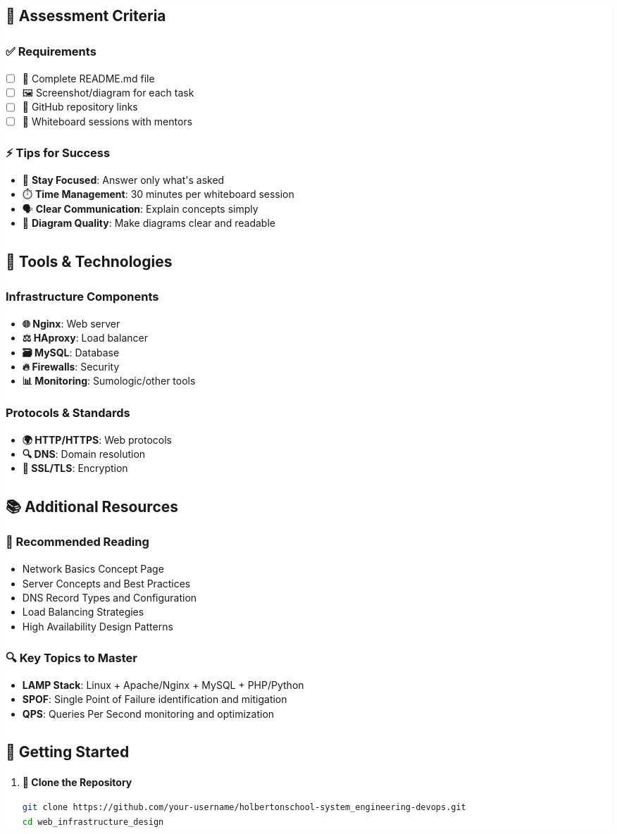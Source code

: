 ## 🎯 Assessment Criteria

### ✅ Requirements
- [ ] 📝 Complete README.md file
- [ ] 🖼️ Screenshot/diagram for each task
- [ ] 🔗 GitHub repository links
- [ ] 🎯 Whiteboard sessions with mentors

### ⚡ Tips for Success
- 🎯 **Stay Focused**: Answer only what's asked
- ⏱️ **Time Management**: 30 minutes per whiteboard session
- 🗣️ **Clear Communication**: Explain concepts simply
- 📐 **Diagram Quality**: Make diagrams clear and readable

## 🔧 Tools & Technologies

### Infrastructure Components
- **🌐 Nginx**: Web server
- **⚖️ HAproxy**: Load balancer
- **🗃️ MySQL**: Database
- **🔥 Firewalls**: Security
- **📊 Monitoring**: Sumologic/other tools

### Protocols & Standards
- **🌍 HTTP/HTTPS**: Web protocols
- **🔍 DNS**: Domain resolution
- **🔐 SSL/TLS**: Encryption

## 📚 Additional Resources

### 📖 Recommended Reading
- Network Basics Concept Page
- Server Concepts and Best Practices
- DNS Record Types and Configuration
- Load Balancing Strategies
- High Availability Design Patterns

### 🔍 Key Topics to Master
- **LAMP Stack**: Linux + Apache/Nginx + MySQL + PHP/Python
- **SPOF**: Single Point of Failure identification and mitigation
- **QPS**: Queries Per Second monitoring and optimization

## 🚀 Getting Started

1. **📁 Clone the Repository**
   ```bash
   git clone https://github.com/your-username/holbertonschool-system_engineering-devops.git
   cd web_infrastructure_design
   ```
